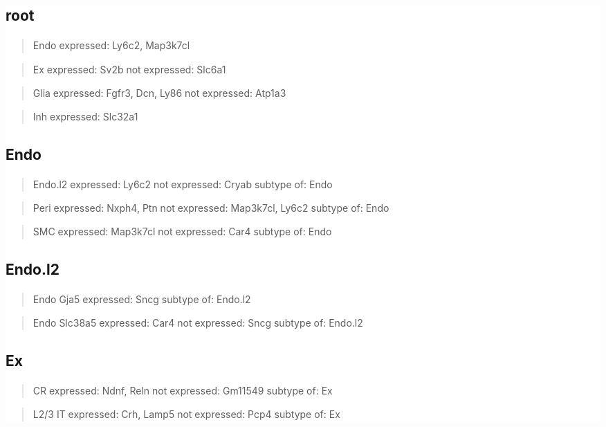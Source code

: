 ## root

> Endo
expressed: Ly6c2, Map3k7cl

> Ex
expressed: Sv2b
not expressed: Slc6a1

> Glia
expressed: Fgfr3, Dcn, Ly86
not expressed: Atp1a3

> Inh
expressed: Slc32a1

## Endo

> Endo.l2
expressed: Ly6c2
not expressed: Cryab
subtype of: Endo

> Peri
expressed: Nxph4, Ptn
not expressed: Map3k7cl, Ly6c2
subtype of: Endo

> SMC
expressed: Map3k7cl
not expressed: Car4
subtype of: Endo

## Endo.l2

> Endo Gja5
expressed: Sncg
subtype of: Endo.l2

> Endo Slc38a5
expressed: Car4
not expressed: Sncg
subtype of: Endo.l2

## Ex

> CR
expressed: Ndnf, Reln
not expressed: Gm11549
subtype of: Ex

> L2/3 IT
expressed: Crh, Lamp5
not expressed: Pcp4
subtype of: Ex
